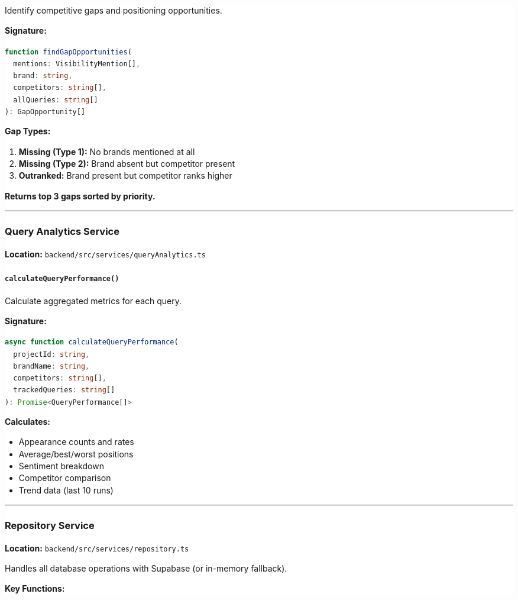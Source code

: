 Identify competitive gaps and positioning opportunities.

**Signature:**

```typescript
function findGapOpportunities(
  mentions: VisibilityMention[],
  brand: string,
  competitors: string[],
  allQueries: string[]
): GapOpportunity[]
```

**Gap Types:**
1. **Missing (Type 1):** No brands mentioned at all
2. **Missing (Type 2):** Brand absent but competitor present
3. **Outranked:** Brand present but competitor ranks higher

**Returns top 3 gaps sorted by priority.**

---

### Query Analytics Service

**Location:** `backend/src/services/queryAnalytics.ts`

#### `calculateQueryPerformance()`

Calculate aggregated metrics for each query.

**Signature:**

```typescript
async function calculateQueryPerformance(
  projectId: string,
  brandName: string,
  competitors: string[],
  trackedQueries: string[]
): Promise<QueryPerformance[]>
```

**Calculates:**
- Appearance counts and rates
- Average/best/worst positions
- Sentiment breakdown
- Competitor comparison
- Trend data (last 10 runs)

---

### Repository Service

**Location:** `backend/src/services/repository.ts`

Handles all database operations with Supabase (or in-memory fallback).

**Key Functions:**
